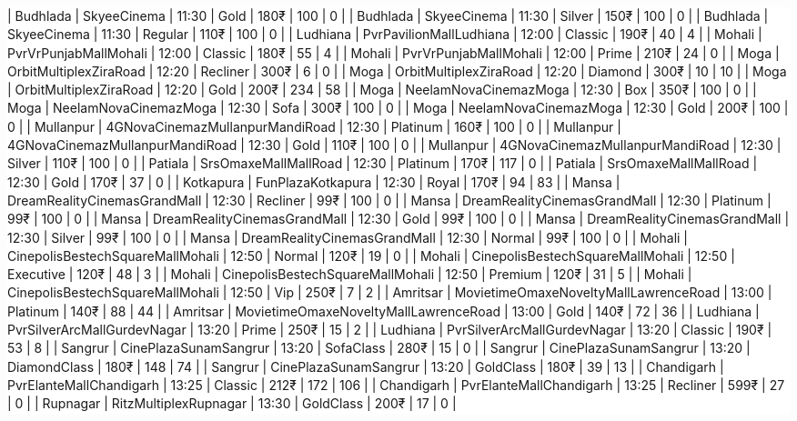 | Budhlada              | SkyeeCinema                            | 11:30 | Gold             |  180₹ |      100 |      0 |
| Budhlada              | SkyeeCinema                            | 11:30 | Silver           |  150₹ |      100 |      0 |
| Budhlada              | SkyeeCinema                            | 11:30 | Regular          |  110₹ |      100 |      0 |
| Ludhiana              | PvrPavilionMallLudhiana                | 12:00 | Classic          |  190₹ |       40 |      4 |
| Mohali                | PvrVrPunjabMallMohali                  | 12:00 | Classic          |  180₹ |       55 |      4 |
| Mohali                | PvrVrPunjabMallMohali                  | 12:00 | Prime            |  210₹ |       24 |      0 |
| Moga                  | OrbitMultiplexZiraRoad                 | 12:20 | Recliner         |  300₹ |        6 |      0 |
| Moga                  | OrbitMultiplexZiraRoad                 | 12:20 | Diamond          |  300₹ |       10 |     10 |
| Moga                  | OrbitMultiplexZiraRoad                 | 12:20 | Gold             |  200₹ |      234 |     58 |
| Moga                  | NeelamNovaCinemazMoga                  | 12:30 | Box              |  350₹ |      100 |      0 |
| Moga                  | NeelamNovaCinemazMoga                  | 12:30 | Sofa             |  300₹ |      100 |      0 |
| Moga                  | NeelamNovaCinemazMoga                  | 12:30 | Gold             |  200₹ |      100 |      0 |
| Mullanpur             | 4GNovaCinemazMullanpurMandiRoad        | 12:30 | Platinum         |  160₹ |      100 |      0 |
| Mullanpur             | 4GNovaCinemazMullanpurMandiRoad        | 12:30 | Gold             |  110₹ |      100 |      0 |
| Mullanpur             | 4GNovaCinemazMullanpurMandiRoad        | 12:30 | Silver           |  110₹ |      100 |      0 |
| Patiala               | SrsOmaxeMallMallRoad                   | 12:30 | Platinum         |  170₹ |      117 |      0 |
| Patiala               | SrsOmaxeMallMallRoad                   | 12:30 | Gold             |  170₹ |       37 |      0 |
| Kotkapura             | FunPlazaKotkapura                      | 12:30 | Royal            |  170₹ |       94 |     83 |
| Mansa                 | DreamRealityCinemasGrandMall           | 12:30 | Recliner         |   99₹ |      100 |      0 |
| Mansa                 | DreamRealityCinemasGrandMall           | 12:30 | Platinum         |   99₹ |      100 |      0 |
| Mansa                 | DreamRealityCinemasGrandMall           | 12:30 | Gold             |   99₹ |      100 |      0 |
| Mansa                 | DreamRealityCinemasGrandMall           | 12:30 | Silver           |   99₹ |      100 |      0 |
| Mansa                 | DreamRealityCinemasGrandMall           | 12:30 | Normal           |   99₹ |      100 |      0 |
| Mohali                | CinepolisBestechSquareMallMohali       | 12:50 | Normal           |  120₹ |       19 |      0 |
| Mohali                | CinepolisBestechSquareMallMohali       | 12:50 | Executive        |  120₹ |       48 |      3 |
| Mohali                | CinepolisBestechSquareMallMohali       | 12:50 | Premium          |  120₹ |       31 |      5 |
| Mohali                | CinepolisBestechSquareMallMohali       | 12:50 | Vip              |  250₹ |        7 |      2 |
| Amritsar              | MovietimeOmaxeNoveltyMallLawrenceRoad  | 13:00 | Platinum         |  140₹ |       88 |     44 |
| Amritsar              | MovietimeOmaxeNoveltyMallLawrenceRoad  | 13:00 | Gold             |  140₹ |       72 |     36 |
| Ludhiana              | PvrSilverArcMallGurdevNagar            | 13:20 | Prime            |  250₹ |       15 |      2 |
| Ludhiana              | PvrSilverArcMallGurdevNagar            | 13:20 | Classic          |  190₹ |       53 |      8 |
| Sangrur               | CinePlazaSunamSangrur                  | 13:20 | SofaClass        |  280₹ |       15 |      0 |
| Sangrur               | CinePlazaSunamSangrur                  | 13:20 | DiamondClass     |  180₹ |      148 |     74 |
| Sangrur               | CinePlazaSunamSangrur                  | 13:20 | GoldClass        |  180₹ |       39 |     13 |
| Chandigarh            | PvrElanteMallChandigarh                | 13:25 | Classic          |  212₹ |      172 |    106 |
| Chandigarh            | PvrElanteMallChandigarh                | 13:25 | Recliner         |  599₹ |       27 |      0 |
| Rupnagar              | RitzMultiplexRupnagar                  | 13:30 | GoldClass        |  200₹ |       17 |      0 |